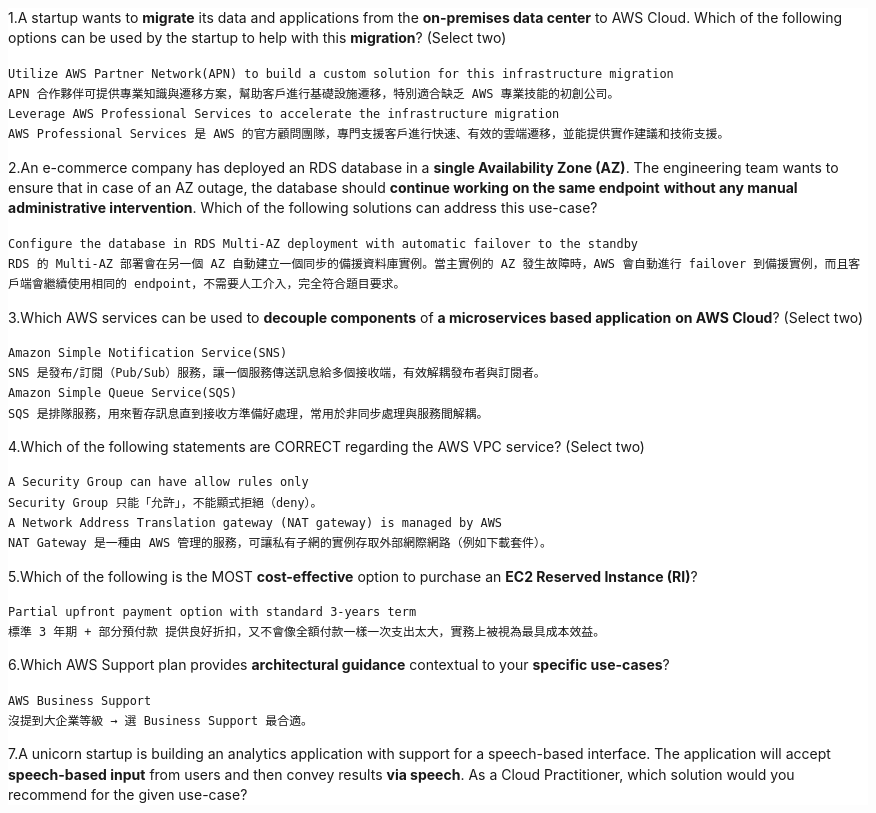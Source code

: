 1.A startup wants to **migrate** its data and applications from the **on-premises data center** to AWS Cloud. Which of the following options can be used by the startup to help with this **migration**? (Select two)

```
Utilize AWS Partner Network(APN) to build a custom solution for this infrastructure migration
APN 合作夥伴可提供專業知識與遷移方案，幫助客戶進行基礎設施遷移，特別適合缺乏 AWS 專業技能的初創公司。
Leverage AWS Professional Services to accelerate the infrastructure migration
AWS Professional Services 是 AWS 的官方顧問團隊，專門支援客戶進行快速、有效的雲端遷移，並能提供實作建議和技術支援。
```

2.An e-commerce company has deployed an RDS database in a **single Availability Zone (AZ)**. The engineering team wants to ensure that in case of an AZ outage, the database should **continue working on the same endpoint** **without any manual administrative intervention**. Which of the following solutions can address this use-case?

```
Configure the database in RDS Multi-AZ deployment with automatic failover to the standby
RDS 的 Multi-AZ 部署會在另一個 AZ 自動建立一個同步的備援資料庫實例。當主實例的 AZ 發生故障時，AWS 會自動進行 failover 到備援實例，而且客戶端會繼續使用相同的 endpoint，不需要人工介入，完全符合題目要求。
```

3.Which AWS services can be used to **decouple components** of **a microservices based application** **on AWS Cloud**? (Select two)

```
Amazon Simple Notification Service(SNS)
SNS 是發布/訂閱（Pub/Sub）服務，讓一個服務傳送訊息給多個接收端，有效解耦發布者與訂閱者。
Amazon Simple Queue Service(SQS)
SQS 是排隊服務，用來暫存訊息直到接收方準備好處理，常用於非同步處理與服務間解耦。
```

4.Which of the following statements are CORRECT regarding the AWS VPC service? (Select two)

```
A Security Group can have allow rules only
Security Group 只能「允許」，不能顯式拒絕（deny）。
A Network Address Translation gateway (NAT gateway) is managed by AWS
NAT Gateway 是一種由 AWS 管理的服務，可讓私有子網的實例存取外部網際網路（例如下載套件）。
```

5.Which of the following is the MOST **cost-effective** option to purchase an **EC2 Reserved Instance (RI)**?

```
Partial upfront payment option with standard 3-years term
標準 3 年期 + 部分預付款 提供良好折扣，又不會像全額付款一樣一次支出太大，實務上被視為最具成本效益。
```

6.Which AWS Support plan provides **architectural guidance** contextual to your **specific use-cases**?

```
AWS Business Support
沒提到大企業等級 → 選 Business Support 最合適。
```

7.A unicorn startup is building an analytics application with support for a speech-based interface. The application will accept **speech-based input** from users and then convey results **via speech**. As a Cloud Practitioner, which solution would you recommend for the given use-case?
